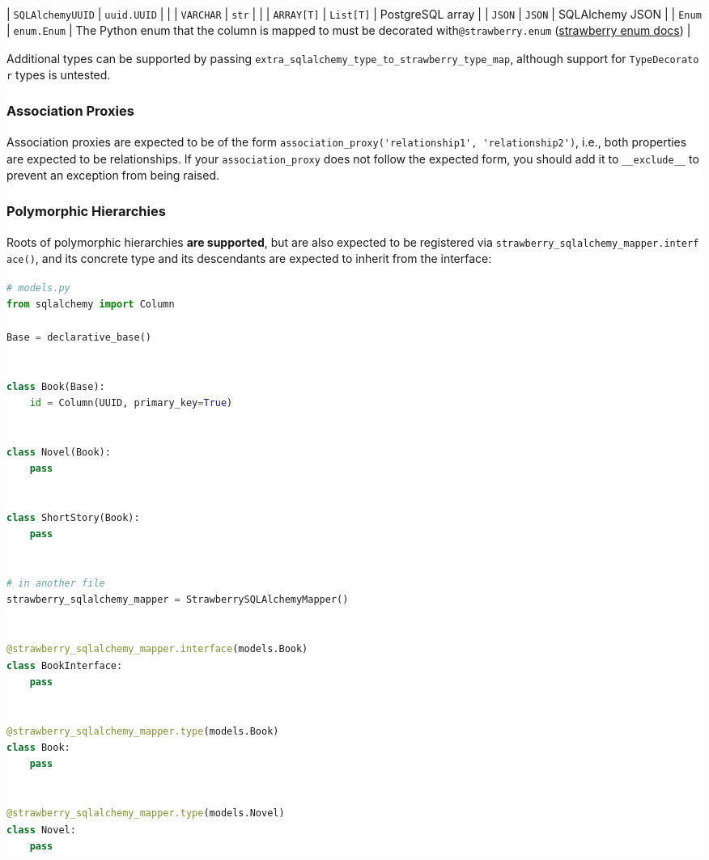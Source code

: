 | `SQLAlchemyUUID`      | `uuid.UUID`               |                        |
| `VARCHAR`             | `str`                     |                        |
| `ARRAY[T]`            | `List[T]`                 |    PostgreSQL array    |
| `JSON`                | `JSON`                    |    SQLAlchemy JSON     |
| `Enum`                | `enum.Enum`               |  The Python enum that the column is mapped to must be decorated with`@strawberry.enum` ([strawberry enum docs][strawberry-enum-docs-url])  |



Additional types can be supported by passing `extra_sqlalchemy_type_to_strawberry_type_map`,
although support for `TypeDecorator` types is untested.

### Association Proxies

Association proxies are expected to be of the form `association_proxy('relationship1', 'relationship2')`,
i.e., both properties are expected to be relationships.
If your `association_proxy` does not follow the expected form, you should add it to `__exclude__` to prevent an exception from being raised.

### Polymorphic Hierarchies

Roots of polymorphic hierarchies **are supported**, but are also expected to be registered via
`strawberry_sqlalchemy_mapper.interface()`, and its concrete type and
its descendants are expected to inherit from the interface:

```python
# models.py
from sqlalchemy import Column

Base = declarative_base()


class Book(Base):
    id = Column(UUID, primary_key=True)


class Novel(Book):
    pass


class ShortStory(Book):
    pass


# in another file
strawberry_sqlalchemy_mapper = StrawberrySQLAlchemyMapper()


@strawberry_sqlalchemy_mapper.interface(models.Book)
class BookInterface:
    pass


@strawberry_sqlalchemy_mapper.type(models.Book)
class Book:
    pass


@strawberry_sqlalchemy_mapper.type(models.Novel)
class Novel:
    pass

```

[pypi-badge]: https://img.shields.io/pypi/v/strawberry-sqlalchemy-mapper?color=blue
[pypi-url]: https://pypi.org/project/strawberry-sqlalchemy-mapper/
[python-badge]: https://img.shields.io/pypi/pyversions/strawberry-sqlalchemy-mapper
[downloads-badge]: https://static.pepy.tech/badge/strawberry-sqlalchemy-mapper/month
[downloads-url]: https://pepy.tech/projects/strawberry-sqlalchemy-mapper
[ci-badge]: https://img.shields.io/github/actions/workflow/status/strawberry-graphql/strawberry-sqlalchemy/test.yml?branch=main
[ci-url]: https://github.com/strawberry-graphql/strawberry-sqlalchemy/actions
[coverage-badge]: https://codecov.io/gh/strawberry-graphql/strawberry-sqlalchemy/branch/main/graph/badge.svg
[coverage-url]: https://codecov.io/gh/strawberry-graphql/strawberry-sqlalchemy
[issues-url]: https://github.com/strawberry-graphql/strawberry-sqlalchemy/issues
[discord-badge]: https://img.shields.io/discord/689806334337482765?label=discord&logo=discord&logoColor=white&style=for-the-badge&color=blue
[discord-url]: https://discord.gg/ZkRTEJQ
[strawberry-url]: https://strawberry.rocks/
[strawberry-enum-docs-url]: https://strawberry.rocks/docs/types/enums#enums